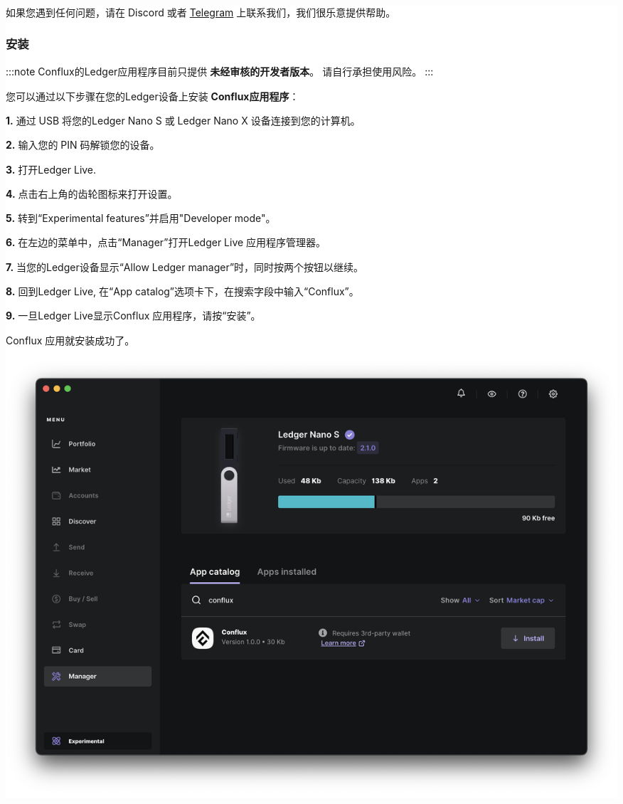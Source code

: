 
如果您遇到任何问题，请在 <DiscordLink>Discord</DiscordLink> 或者 [Telegram](https://t.me/Conflux_English) 上联系我们，我们很乐意提供帮助。

### 安装

:::note
Conflux的Ledger应用程序目前只提供 **未经审核的开发者版本**。 请自行承担使用风险。
:::

您可以通过以下步骤在您的Ledger设备上安装 **Conflux应用程序**：

**1.** 通过 USB 将您的Ledger Nano S 或 Ledger Nano X 设备连接到您的计算机。

**2.**  输入您的 PIN 码解锁您的设备。

**3.**  打开Ledger Live.

**4.**  点击右上角的齿轮图标来打开设置。

**5.**  转到“Experimental features”并启用"Developer mode"。

**6.**  在左边的菜单中，点击“Manager”打开Ledger Live 应用程序管理器。

**7.**  当您的Ledger设备显示“Allow Ledger manager”时，同时按两个按钮以继续。

**8.**  回到Ledger Live, 在“App catalog”选项卡下，在搜索字段中输入“Conflux”。

**9.**  一旦Ledger Live显示Conflux 应用程序，请按“安装”。


Conflux 应用就安装成功了。

![Ledger](./img/conflux-app-in-ledger-live.jpg)
